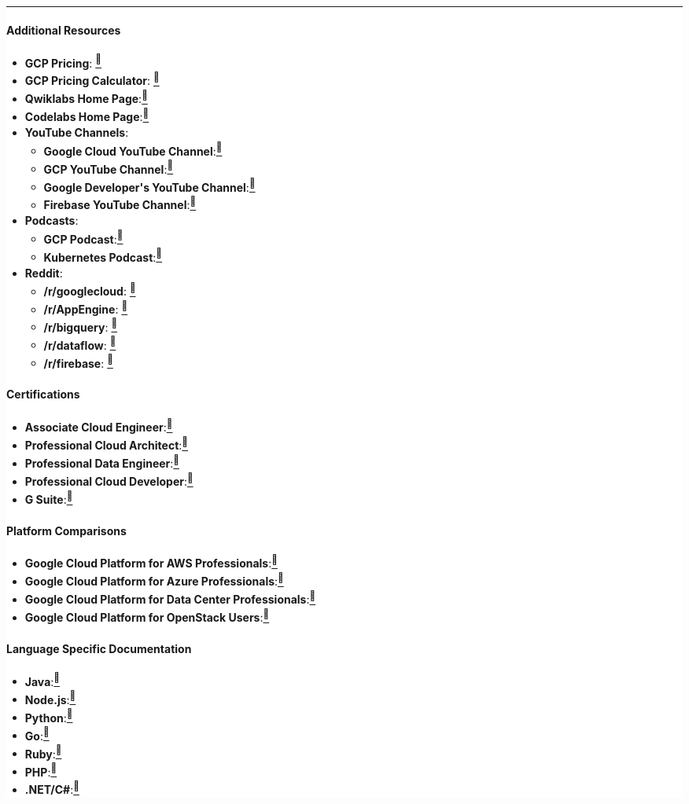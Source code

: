 ----------------------------

#### Additional Resources

* **GCP Pricing**: [<sup>:link:</sup>](https://cloud.google.com/pricing/)
* **GCP Pricing Calculator**: [<sup>:link:</sup>](https://cloud.google.com/products/calculator/)
* **Qwiklabs Home Page**:[<sup>:link:</sup>](https://www.qwiklabs.com/home?locale=en)
* **Codelabs Home Page**:[<sup>:link:</sup>](https://codelabs.developers.google.com/)
* **YouTube Channels**:
  * **Google Cloud YouTube Channel**:[<sup>:link:</sup>](https://www.youtube.com/channel/UCTMRxtyHoE3LPcrl-kT4AQQ)
  * **GCP YouTube Channel**:[<sup>:link:</sup>](https://www.youtube.com/user/googlecloudplatform)
  * **Google Developer's YouTube Channel**:[<sup>:link:</sup>](https://www.youtube.com/user/GoogleDevelopers)
  * **Firebase YouTube Channel**:[<sup>:link:</sup>](https://www.youtube.com/user/Firebase)
* **Podcasts**:
  * **GCP Podcast**:[<sup>:link:</sup>](https://gcppodcast.com/)
  * **Kubernetes Podcast**:[<sup>:link:</sup>](https://kubernetespodcast.com/)
* **Reddit**:
  * **/r/googlecloud**: [<sup>:link:</sup>](https://www.reddit.com/r/googlecloud/)
  * **/r/AppEngine**: [<sup>:link:</sup>](https://www.reddit.com/r/AppEngine/)
  * **/r/bigquery**: [<sup>:link:</sup>](https://www.reddit.com/r/bigquery/)
  * **/r/dataflow**: [<sup>:link:</sup>](https://www.reddit.com/r/dataflow/)
  * **/r/firebase**: [<sup>:link:</sup>](https://www.reddit.com/r/firebase/)


#### Certifications

* **Associate Cloud Engineer**:[<sup>:link:</sup>](https://cloud.google.com/certification/cloud-engineer)
* **Professional Cloud Architect**:[<sup>:link:</sup>](https://cloud.google.com/certification/cloud-architect)
* **Professional Data Engineer**:[<sup>:link:</sup>](https://cloud.google.com/certification/data-engineer)
* **Professional Cloud Developer**:[<sup>:link:</sup>](https://cloud.google.com/certification/cloud-developer)
* **G Suite**:[<sup>:link:</sup>](https://cloud.google.com/certification/gsuite)

#### Platform Comparisons

* **Google Cloud Platform for AWS Professionals**:[<sup>:page_facing_up:</sup>](https://cloud.google.com/docs/compare/aws/)
* **Google Cloud Platform for Azure Professionals**:[<sup>:page_facing_up:</sup>](https://cloud.google.com/docs/compare/azure/)
* **Google Cloud Platform for Data Center Professionals**:[<sup>:page_facing_up:</sup>](https://cloud.google.com/docs/compare/data-centers/)
* **Google Cloud Platform for OpenStack Users**:[<sup>:page_facing_up:</sup>](https://cloud.google.com/docs/compare/openstack/)

#### Language Specific Documentation

* **Java**:[<sup>:page_facing_up:</sup>](https://cloud.google.com/java/docs/)
* **Node.js**:[<sup>:page_facing_up:</sup>](https://cloud.google.com/nodejs/docs/)
* **Python**:[<sup>:page_facing_up:</sup>](https://cloud.google.com/python/docs/)
* **Go**:[<sup>:page_facing_up:</sup>](https://cloud.google.com/go/docs/)
* **Ruby**:[<sup>:page_facing_up:</sup>](https://cloud.google.com/ruby/docs/)
* **PHP**:[<sup>:page_facing_up:</sup>](https://cloud.google.com/php/docs/)
* **.NET/C#**:[<sup>:page_facing_up:</sup>](https://cloud.google.com/dotnet/docs/)

